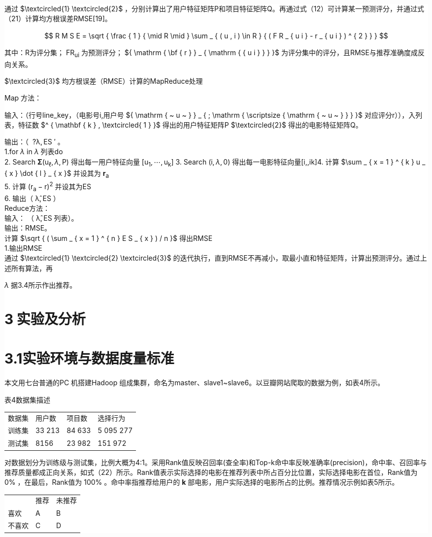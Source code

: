 通过 $\textcircled{1} \textcircled{2}$ ，分别计算出了用户特征矩阵P和项目特征矩阵Q。再通过式（12）可计算某一预测评分，并通过式（21）计算均方根误差RMSE[19]。

$$
R M S E = \sqrt { \frac { 1 } { \mid R \mid } \sum _ { ( u , i ) \in R } { ( F R _ { u i } - r _ { u i } ) ^ { 2 } } }
$$

其中：R为评分集； $\mathrm { F R } _ { \mathrm { u i } }$ 为预测评分； ${ \mathrm { \bf { r } } _ { \mathrm { { u i } } } }$ 为评分集中的评分，且RMSE与推荐准确度成反向关系。

$\textcircled{3}$ 均方根误差（RMSE）计算的MapReduce处理

Map 方法：

输入：（行号line_key，（电影号i,用户号 ${ \mathrm {  ~ u ~ } } _ { ; \mathrm { \scriptsize { \mathrm {  ~ u ~ } } } }$ 对应评分r）），入列表，特征数 $^ { \mathbf { k } , \textcircled{ 1 } }$ 得出的用户特征矩阵P $\textcircled{2}$ 得出的电影特征矩阵Q。

输出：（ $\mathrm { \ ? { \lambda } , E S \mathrm { \ ' } }$ 。  
1.for $\lambda$ in $\lambda$ 列表do  
2. Search $\mathbf { \Sigma } ( \mathrm { u _ { \ell } } , \lambda , \mathrm { P } )$ 得出每一用户特征向量 $[ \mathrm { u } _ { 1 } , \cdots , \mathrm { u } _ { \mathrm { k } } ]$ 3. Search $( \mathrm { i } , \lambda , 0 )$ 得出每一电影特征向量[i,,ik]4. 计算 $\sum _ { x = 1 } ^ { k } u _ { x } \dot { l } _ { x }$ 并设其为 $\mathbf { r } _ { \mathrm { a } }$   
5. 计算 $( \mathrm { r } _ { \mathrm { a } } - \mathrm { r } ) ^ { 2 }$ 并设其为ES  
6. 输出（ $\mathrm { \hat { \lambda } } \mathrm { , E S }$ ）  
Reduce方法：  
输入： （ $\mathrm { \hat { \lambda } } \mathrm { , E S }$ 列表）。  
输出：RMSE。  
计算 $\sqrt { ( \sum _ { x = 1 } ^ { n } E S _ { x } ) / n }$ 得出RMSE  
1.输出RMSE  
通过 $\textcircled{1} \textcircled{2} \textcircled{3}$ 的迭代执行，直到RMSE不再减小，取最小直和特征矩阵，计算出预测评分。通过上述所有算法，再

$\lambda$ 据3.4所示作出推荐。

# 3 实验及分析

# 3.1实验环境与数据度量标准

本文用七台普通的PC 机搭建Hadoop 组成集群，命名为master、slave1\~slave6。以豆瓣网站爬取的数据为例，如表4所示。

表4数据集描述  

<html><body><table><tr><td>数据集</td><td>用户数</td><td>项目数</td><td>选择行为</td></tr><tr><td>训练集</td><td>33 213</td><td>84 633</td><td>5 095 277</td></tr><tr><td>测试集</td><td>8156</td><td>23 982</td><td>151 972</td></tr></table></body></html>

对数据划分为训练级与测试集，比例大概为4:1。采用Rank值反映召回率(查全率)和Top-k命中率反映准确率(precision)，命中率、召回率与推荐质量都成正向关系，如式（22）所示。Rank值表示实际选择的电影在推荐列表中所占百分比位置，实际选择电影在首位，Rank值为 $0 \%$ ，在最后，Rank值为 $100 \%$ 。命中率指推荐给用户的 $\mathbf { k }$ 部电影，用户实际选择的电影所占的比例。推荐情况示例如表5所示。

<html><body><table><tr><td></td><td>推荐</td><td>未推荐</td></tr><tr><td>喜欢</td><td>A</td><td>B</td></tr><tr><td>不喜欢</td><td>C</td><td>D</td></tr></table></body></html>
